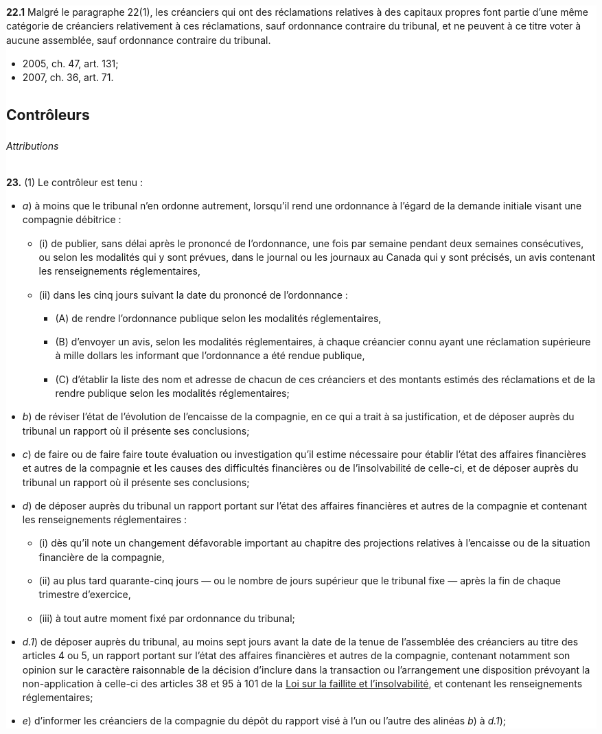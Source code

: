 **22.1** Malgré le paragraphe 22(1), les créanciers qui ont des réclamations relatives à des capitaux propres font partie d’une même catégorie de créanciers relativement à ces réclamations, sauf ordonnance contraire du tribunal, et ne peuvent à ce titre voter à aucune assemblée, sauf ordonnance contraire du tribunal.

  * 2005, ch. 47, art. 131;
  * 2007, ch. 36, art. 71.

## Contrôleurs

###### Attributions

**23.** (1) Le contrôleur est tenu :

  * _a_) à moins que le tribunal n’en ordonne autrement, lorsqu’il rend une ordonnance à l’égard de la demande initiale visant une compagnie débitrice :

    * (i) de publier, sans délai après le prononcé de l’ordonnance, une fois par semaine pendant deux semaines consécutives, ou selon les modalités qui y sont prévues, dans le journal ou les journaux au Canada qui y sont précisés, un avis contenant les renseignements réglementaires,

    * (ii) dans les cinq jours suivant la date du prononcé de l’ordonnance :

      * (A) de rendre l’ordonnance publique selon les modalités réglementaires,

      * (B) d’envoyer un avis, selon les modalités réglementaires, à chaque créancier connu ayant une réclamation supérieure à mille dollars les informant que l’ordonnance a été rendue publique,

      * (C) d’établir la liste des nom et adresse de chacun de ces créanciers et des montants estimés des réclamations et de la rendre publique selon les modalités réglementaires;

  * _b_) de réviser l’état de l’évolution de l’encaisse de la compagnie, en ce qui a trait à sa justification, et de déposer auprès du tribunal un rapport où il présente ses conclusions;

  * _c_) de faire ou de faire faire toute évaluation ou investigation qu’il estime nécessaire pour établir l’état des affaires financières et autres de la compagnie et les causes des difficultés financières ou de l’insolvabilité de celle-ci, et de déposer auprès du tribunal un rapport où il présente ses conclusions;

  * _d_) de déposer auprès du tribunal un rapport portant sur l’état des affaires financières et autres de la compagnie et contenant les renseignements réglementaires :

    * (i) dès qu’il note un changement défavorable important au chapitre des projections relatives à l’encaisse ou de la situation financière de la compagnie,

    * (ii) au plus tard quarante-cinq jours — ou le nombre de jours supérieur que le tribunal fixe — après la fin de chaque trimestre d’exercice,

    * (iii) à tout autre moment fixé par ordonnance du tribunal;

  * _d.1_) de déposer auprès du tribunal, au moins sept jours avant la date de la tenue de l’assemblée des créanciers au titre des articles 4 ou 5, un rapport portant sur l’état des affaires financières et autres de la compagnie, contenant notamment son opinion sur le caractère raisonnable de la décision d’inclure dans la transaction ou l’arrangement une disposition prévoyant la non-application à celle-ci des articles 38 et 95 à 101 de la [Loi sur la faillite et l’insolvabilité](/canada/fra/lois/B/B-3.md), et contenant les renseignements réglementaires;

  * _e_) d’informer les créanciers de la compagnie du dépôt du rapport visé à l’un ou l’autre des alinéas _b_) à _d.1_);
